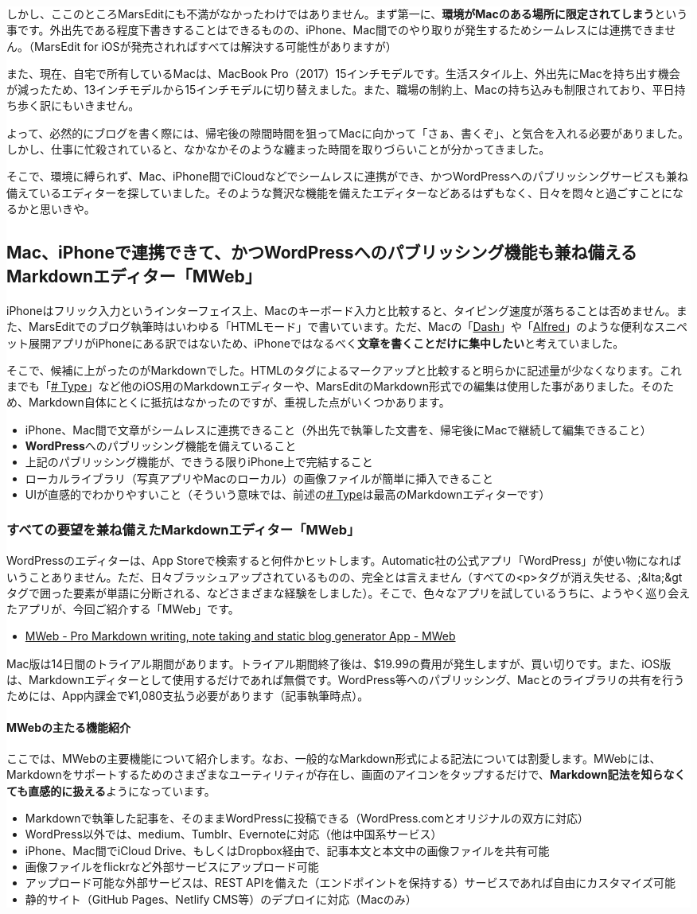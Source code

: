 しかし、ここのところMarsEditにも不満がなかったわけではありません。まず第一に、**環境がMacのある場所に限定されてしまう**という事です。外出先である程度下書きすることはできるものの、iPhone、Mac間でのやり取りが発生するためシームレスには連携できません。（MarsEdit for iOSが発売されればすべては解決する可能性がありますが）

また、現在、自宅で所有しているMacは、MacBook Pro（2017）15インチモデルです。生活スタイル上、外出先にMacを持ち出す機会が減ったため、13インチモデルから15インチモデルに切り替えました。また、職場の制約上、Macの持ち込みも制限されており、平日持ち歩く訳にもいきません。

よって、必然的にブログを書く際には、帰宅後の隙間時間を狙ってMacに向かって「さぁ、書くぞ」、と気合を入れる必要がありました。しかし、仕事に忙殺されていると、なかなかそのような纏まった時間を取りづらいことが分かってきました。

そこで、環境に縛られず、Mac、iPhone間でiCloudなどでシームレスに連携ができ、かつWordPressへのパブリッシングサービスも兼ね備えているエディターを探していました。そのような贅沢な機能を備えたエディターなどあるはずもなく、日々を悶々と過ごすことになるかと思いきや。

## Mac、iPhoneで連携できて、かつWordPressへのパブリッシング機能も兼ね備えるMarkdownエディター「MWeb」

iPhoneはフリック入力というインターフェイス上、Macのキーボード入力と比較すると、タイピング速度が落ちることは否めません。また、MarsEditでのブログ執筆時はいわゆる「HTMLモード」で書いています。ただ、Macの「[Dash](https://kapeli.com/dash)」や「[Alfred](https://www.alfredapp.com/)」のような便利なスニペット展開アプリがiPhoneにある訳ではないため、iPhoneではなるべく**文章を書くことだけに集中したい**と考えていました。

そこで、候補に上がったのがMarkdownでした。HTMLのタグによるマークアップと比較すると明らかに記述量が少なくなります。これまでも「[# Type](https://itunes.apple.com/jp/app/type/id1214613873?mt=8)」など他のiOS用のMarkdownエディターや、MarsEditのMarkdown形式での編集は使用した事がありました。そのため、Markdown自体にとくに抵抗はなかったのですが、重視した点がいくつかあります。

-   iPhone、Mac間で文章がシームレスに連携できること（外出先で執筆した文書を、帰宅後にMacで継続して編集できること）
-   **WordPress**へのパブリッシング機能を備えていること
-   上記のパブリッシング機能が、できうる限りiPhone上で完結すること
-   ローカルライブラリ（写真アプリやMacのローカル）の画像ファイルが簡単に挿入できること
-   UIが直感的でわかりやすいこと（そういう意味では、前述の[# Type](https://itunes.apple.com/jp/app/type/id1214613873?mt=8)は最高のMarkdownエディターです）

### すべての要望を兼ね備えたMarkdownエディター「MWeb」

WordPressのエディターは、App Storeで検索すると何件かヒットします。Automatic社の公式アプリ「WordPress」が使い物になればいうことありません。ただ、日々ブラッシュアップされているものの、完全とは言えません（すべての&lt;p&gt;タグが消え失せる、;&lta;&gtタグで囲った要素が単語に分断される、などさまざまな経験をしました）。そこで、色々なアプリを試しているうちに、ようやく巡り会えたアプリが、今回ご紹介する「MWeb」です。

-   [MWeb - Pro Markdown writing, note taking and static blog generator App - MWeb](https://www.mweb.im/)

Mac版は14日間のトライアル期間があります。トライアル期間終了後は、$19.99の費用が発生しますが、買い切りです。また、iOS版は、Markdownエディターとして使用するだけであれば無償です。WordPress等へのパブリッシング、Macとのライブラリの共有を行うためには、App内課金で¥1,080支払う必要があります（記事執筆時点）。

#### MWebの主たる機能紹介

ここでは、MWebの主要機能について紹介します。なお、一般的なMarkdown形式による記法については割愛します。MWebには、Markdownをサポートするためのさまざまなユーティリティが存在し、画面のアイコンをタップするだけで、**Markdown記法を知らなくても直感的に扱える**ようになっています。

-   Markdownで執筆した記事を、そのままWordPressに投稿できる（WordPress.comとオリジナルの双方に対応）
-   WordPress以外では、medium、Tumblr、Evernoteに対応（他は中国系サービス）
-   iPhone、Mac間でiCloud Drive、もしくはDropbox経由で、記事本文と本文中の画像ファイルを共有可能
-   画像ファイルをflickrなど外部サービスにアップロード可能
-   アップロード可能な外部サービスは、REST APIを備えた（エンドポイントを保持する）サービスであれば自由にカスタマイズ可能
-   静的サイト（GitHub Pages、Netlify CMS等）のデプロイに対応（Macのみ）
